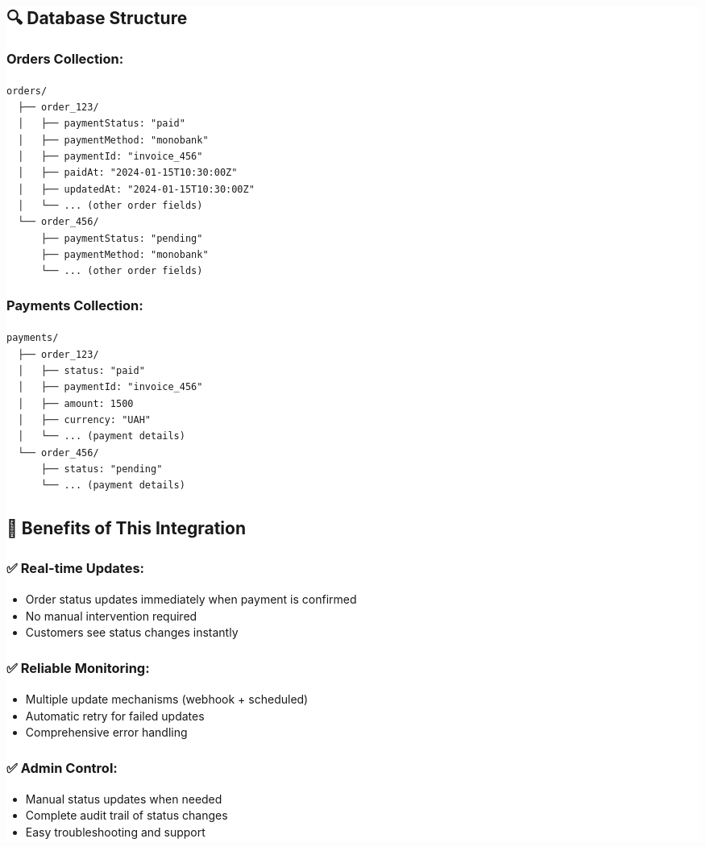 ## 🔍 **Database Structure**

### **Orders Collection:**
```
orders/
  ├── order_123/
  │   ├── paymentStatus: "paid"
  │   ├── paymentMethod: "monobank"
  │   ├── paymentId: "invoice_456"
  │   ├── paidAt: "2024-01-15T10:30:00Z"
  │   ├── updatedAt: "2024-01-15T10:30:00Z"
  │   └── ... (other order fields)
  └── order_456/
      ├── paymentStatus: "pending"
      ├── paymentMethod: "monobank"
      └── ... (other order fields)
```

### **Payments Collection:**
```
payments/
  ├── order_123/
  │   ├── status: "paid"
  │   ├── paymentId: "invoice_456"
  │   ├── amount: 1500
  │   ├── currency: "UAH"
  │   └── ... (payment details)
  └── order_456/
      ├── status: "pending"
      └── ... (payment details)
```

## 🎯 **Benefits of This Integration**

### **✅ Real-time Updates:**
- Order status updates immediately when payment is confirmed
- No manual intervention required
- Customers see status changes instantly

### **✅ Reliable Monitoring:**
- Multiple update mechanisms (webhook + scheduled)
- Automatic retry for failed updates
- Comprehensive error handling

### **✅ Admin Control:**
- Manual status updates when needed
- Complete audit trail of status changes
- Easy troubleshooting and support
